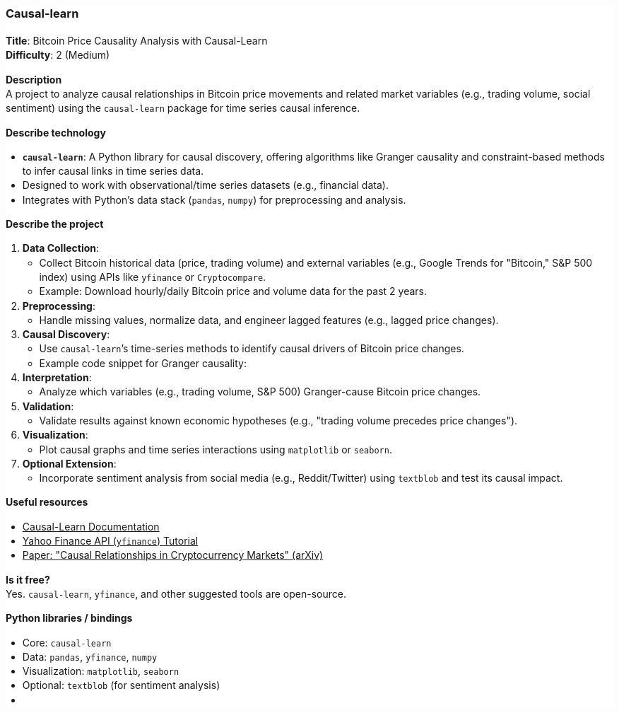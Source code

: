 ### **Causal-learn**

**Title**: Bitcoin Price Causality Analysis with Causal-Learn  
**Difficulty**: 2 (Medium)

**Description**  
A project to analyze causal relationships in Bitcoin price movements and related market variables (e.g., trading volume, social sentiment) using the `causal-learn` package for time series causal inference.

**Describe technology**

- **`causal-learn`**: A Python library for causal discovery, offering algorithms like Granger causality and constraint-based methods to infer causal links in time series data.  
- Designed to work with observational/time series datasets (e.g., financial data).  
- Integrates with Python’s data stack (`pandas`, `numpy`) for preprocessing and analysis.

**Describe the project**

1. **Data Collection**:  
   - Collect Bitcoin historical data (price, trading volume) and external variables (e.g., Google Trends for "Bitcoin," S\&P 500 index) using APIs like `yfinance` or `Cryptocompare`.  
   - Example: Download hourly/daily Bitcoin price and volume data for the past 2 years.  
2. **Preprocessing**:  
   - Handle missing values, normalize data, and engineer lagged features (e.g., lagged price changes).  
3. **Causal Discovery**:  
   - Use `causal-learn`’s time-series methods to identify causal drivers of Bitcoin price changes.  
   - Example code snippet for Granger causality:  
4. **Interpretation**:  
   - Analyze which variables (e.g., trading volume, S\&P 500\) Granger-cause Bitcoin price changes.  
5. **Validation**:  
   - Validate results against known economic hypotheses (e.g., "trading volume precedes price changes").  
6. **Visualization**:  
   - Plot causal graphs and time series interactions using `matplotlib` or `seaborn`.  
7. **Optional Extension**:  
   - Incorporate sentiment analysis from social media (e.g., Reddit/Twitter) using `textblob` and test its causal impact.

**Useful resources**

- [Causal-Learn Documentation](https://causal-learn.readthedocs.io)  
- [Yahoo Finance API (`yfinance`) Tutorial](https://pypi.org/project/yfinance/)  
- [Paper: "Causal Relationships in Cryptocurrency Markets" (arXiv)](https://arxiv.org/abs/2203.12114)


**Is it free?**  
Yes. `causal-learn`, `yfinance`, and other suggested tools are open-source.

**Python libraries / bindings**

- Core: `causal-learn`  
- Data: `pandas`, `yfinance`, `numpy`  
- Visualization: `matplotlib`, `seaborn`  
- Optional: `textblob` (for sentiment analysis)  
- 
